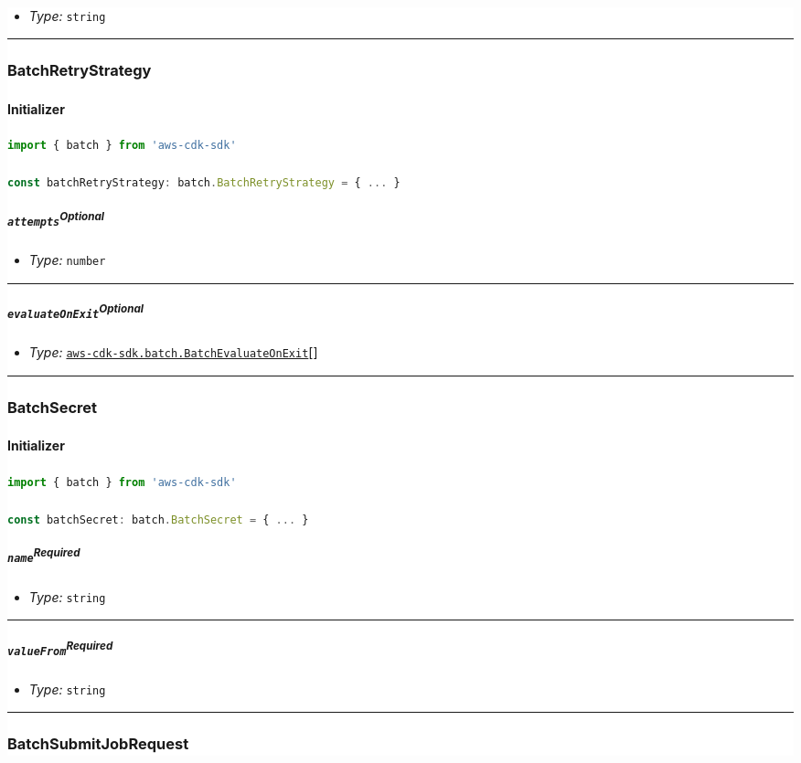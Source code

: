 - *Type:* `string`

---

### BatchRetryStrategy <a name="aws-cdk-sdk.batch.BatchRetryStrategy"></a>

#### Initializer <a name="[object Object].Initializer"></a>

```typescript
import { batch } from 'aws-cdk-sdk'

const batchRetryStrategy: batch.BatchRetryStrategy = { ... }
```

##### `attempts`<sup>Optional</sup> <a name="aws-cdk-sdk.batch.BatchRetryStrategy.property.attempts"></a>

- *Type:* `number`

---

##### `evaluateOnExit`<sup>Optional</sup> <a name="aws-cdk-sdk.batch.BatchRetryStrategy.property.evaluateOnExit"></a>

- *Type:* [`aws-cdk-sdk.batch.BatchEvaluateOnExit`](#aws-cdk-sdk.batch.BatchEvaluateOnExit)[]

---

### BatchSecret <a name="aws-cdk-sdk.batch.BatchSecret"></a>

#### Initializer <a name="[object Object].Initializer"></a>

```typescript
import { batch } from 'aws-cdk-sdk'

const batchSecret: batch.BatchSecret = { ... }
```

##### `name`<sup>Required</sup> <a name="aws-cdk-sdk.batch.BatchSecret.property.name"></a>

- *Type:* `string`

---

##### `valueFrom`<sup>Required</sup> <a name="aws-cdk-sdk.batch.BatchSecret.property.valueFrom"></a>

- *Type:* `string`

---

### BatchSubmitJobRequest <a name="aws-cdk-sdk.batch.BatchSubmitJobRequest"></a>
